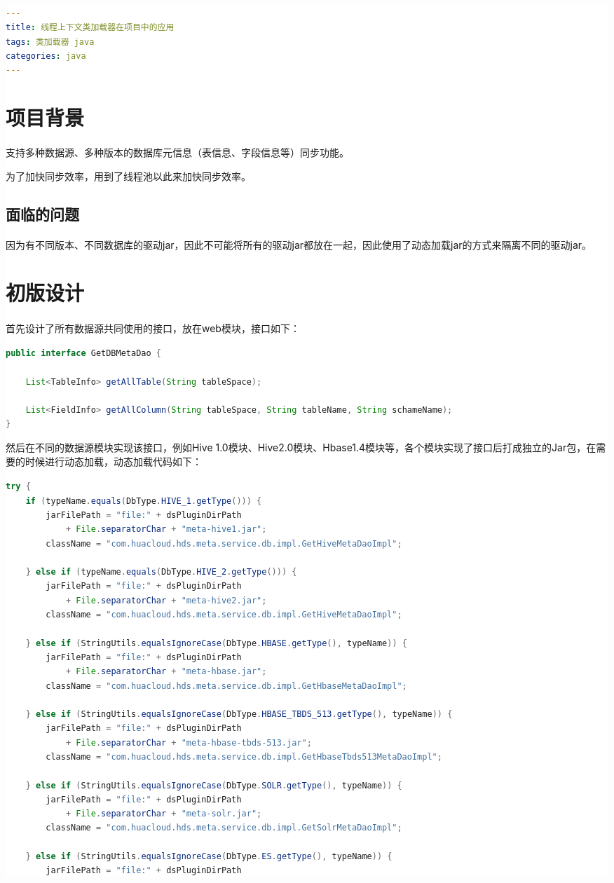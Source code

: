```yaml
---
title: 线程上下文类加载器在项目中的应用
tags: 类加载器 java
categories: java
---
```


# 项目背景

支持多种数据源、多种版本的数据库元信息（表信息、字段信息等）同步功能。

为了加快同步效率，用到了线程池以此来加快同步效率。



## 面临的问题

因为有不同版本、不同数据库的驱动jar，因此不可能将所有的驱动jar都放在一起，因此使用了动态加载jar的方式来隔离不同的驱动jar。



# 初版设计

首先设计了所有数据源共同使用的接口，放在web模块，接口如下：

```java
public interface GetDBMetaDao {

    List<TableInfo> getAllTable(String tableSpace);

    List<FieldInfo> getAllColumn(String tableSpace, String tableName, String schameName);
}
```

然后在不同的数据源模块实现该接口，例如Hive 1.0模块、Hive2.0模块、Hbase1.4模块等，各个模块实现了接口后打成独立的Jar包，在需要的时候进行动态加载，动态加载代码如下：

```java
try {
    if (typeName.equals(DbType.HIVE_1.getType())) {
        jarFilePath = "file:" + dsPluginDirPath
            + File.separatorChar + "meta-hive1.jar";
        className = "com.huacloud.hds.meta.service.db.impl.GetHiveMetaDaoImpl";

    } else if (typeName.equals(DbType.HIVE_2.getType())) {
        jarFilePath = "file:" + dsPluginDirPath
            + File.separatorChar + "meta-hive2.jar";
        className = "com.huacloud.hds.meta.service.db.impl.GetHiveMetaDaoImpl";

    } else if (StringUtils.equalsIgnoreCase(DbType.HBASE.getType(), typeName)) {
        jarFilePath = "file:" + dsPluginDirPath
            + File.separatorChar + "meta-hbase.jar";
        className = "com.huacloud.hds.meta.service.db.impl.GetHbaseMetaDaoImpl";

    } else if (StringUtils.equalsIgnoreCase(DbType.HBASE_TBDS_513.getType(), typeName)) {
        jarFilePath = "file:" + dsPluginDirPath
            + File.separatorChar + "meta-hbase-tbds-513.jar";
        className = "com.huacloud.hds.meta.service.db.impl.GetHbaseTbds513MetaDaoImpl";

    } else if (StringUtils.equalsIgnoreCase(DbType.SOLR.getType(), typeName)) {
        jarFilePath = "file:" + dsPluginDirPath
            + File.separatorChar + "meta-solr.jar";
        className = "com.huacloud.hds.meta.service.db.impl.GetSolrMetaDaoImpl";

    } else if (StringUtils.equalsIgnoreCase(DbType.ES.getType(), typeName)) {
        jarFilePath = "file:" + dsPluginDirPath
```